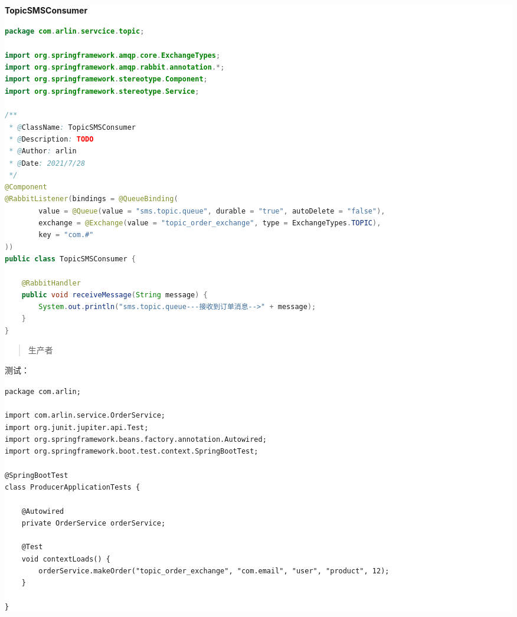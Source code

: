 ```java
```

**TopicSMSConsumer**

```java
package com.arlin.servcice.topic;

import org.springframework.amqp.core.ExchangeTypes;
import org.springframework.amqp.rabbit.annotation.*;
import org.springframework.stereotype.Component;
import org.springframework.stereotype.Service;

/**
 * @ClassName: TopicSMSConsumer
 * @Description: TODO
 * @Author: arlin
 * @Date: 2021/7/28
 */
@Component
@RabbitListener(bindings = @QueueBinding(
        value = @Queue(value = "sms.topic.queue", durable = "true", autoDelete = "false"),
        exchange = @Exchange(value = "topic_order_exchange", type = ExchangeTypes.TOPIC),
        key = "com.#"
))
public class TopicSMSConsumer {

    @RabbitHandler
    public void receiveMessage(String message) {
        System.out.println("sms.topic.queue---接收到订单消息-->" + message);
    }
}
```

> 生产者

测试：

```
package com.arlin;

import com.arlin.service.OrderService;
import org.junit.jupiter.api.Test;
import org.springframework.beans.factory.annotation.Autowired;
import org.springframework.boot.test.context.SpringBootTest;

@SpringBootTest
class ProducerApplicationTests {

    @Autowired
    private OrderService orderService;

    @Test
    void contextLoads() {
        orderService.makeOrder("topic_order_exchange", "com.email", "user", "product", 12);
    }

}
```
